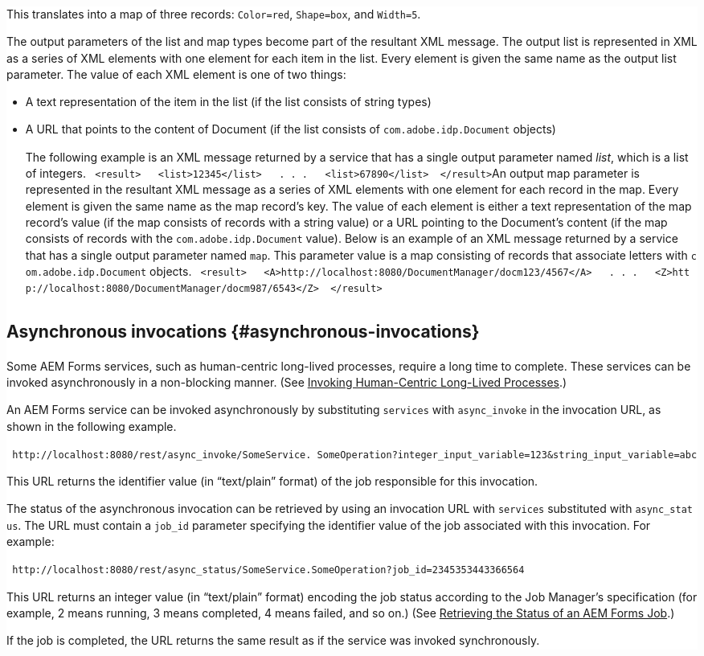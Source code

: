   This translates into a map of three records: `Color=red`, `Shape=box`, and `Width=5`.

  The output parameters of the list and map types become part of the resultant XML message. The output list is represented in XML as a series of XML elements with one element for each item in the list. Every element is given the same name as the output list parameter. The value of each XML element is one of two things:

* A text representation of the item in the list (if the list consists of string types)
* A URL that points to the content of Document (if the list consists of `com.adobe.idp.Document` objects)

  The following example is an XML message returned by a service that has a single output parameter named *list*, which is a list of integers.
  ` <result>   <list>12345</list>   . . .   <list>67890</list>  </result>`An output map parameter is represented in the resultant XML message as a series of XML elements with one element for each record in the map. Every element is given the same name as the map record’s key. The value of each element is either a text representation of the map record’s value (if the map consists of records with a string value) or a URL pointing to the Document’s content (if the map consists of records with the `com.adobe.idp.Document` value). Below is an example of an XML message returned by a service that has a single output parameter named `map`. This parameter value is a map consisting of records that associate letters with `com.adobe.idp.Document` objects. 
  ` <result>   <A>http://localhost:8080/DocumentManager/docm123/4567</A>   . . .   <Z>http://localhost:8080/DocumentManager/docm987/6543</Z>  </result>  `

## Asynchronous invocations {#asynchronous-invocations}

Some AEM Forms services, such as human-centric long-lived processes, require a long time to complete. These services can be invoked asynchronously in a non-blocking manner. (See [Invoking Human-Centric Long-Lived Processes](/programming-with-aem-forms/invoking-human-centric-long-lived#invoking_human_centric_long_lived_processes).)

An AEM Forms service can be invoked asynchronously by substituting `services` with `async_invoke` in the invocation URL, as shown in the following example.

```as3
 http://localhost:8080/rest/async_invoke/SomeService. SomeOperation?integer_input_variable=123&string_input_variable=abc
```

This URL returns the identifier value (in “text/plain” format) of the job responsible for this invocation.

The status of the asynchronous invocation can be retrieved by using an invocation URL with `services` substituted with `async_status`. The URL must contain a `job_id` parameter specifying the identifier value of the job associated with this invocation. For example:

```as3
 http://localhost:8080/rest/async_status/SomeService.SomeOperation?job_id=2345353443366564
```

This URL returns an integer value (in “text/plain” format) encoding the job status according to the Job Manager’s specification (for example, 2 means running, 3 means completed, 4 means failed, and so on.) (See [Retrieving the Status of an AEM Forms Job](/programming-with-aem-forms/processes-tasks#retrieving_the_status_of_an_aem_forms_job).)

If the job is completed, the URL returns the same result as if the service was invoked synchronously.
